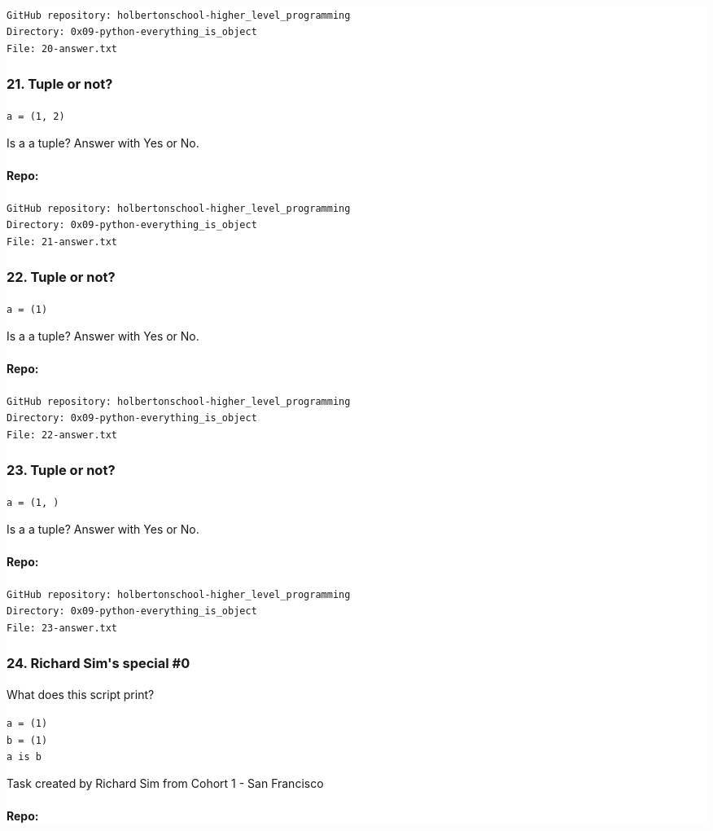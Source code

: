     GitHub repository: holbertonschool-higher_level_programming
    Directory: 0x09-python-everything_is_object
    File: 20-answer.txt


### 21. Tuple or not?
```
a = (1, 2)
```
Is a a tuple? Answer with Yes or No.

#### Repo:

    GitHub repository: holbertonschool-higher_level_programming
    Directory: 0x09-python-everything_is_object
    File: 21-answer.txt


### 22. Tuple or not?
```
a = (1)
```
Is a a tuple? Answer with Yes or No.

#### Repo:

    GitHub repository: holbertonschool-higher_level_programming
    Directory: 0x09-python-everything_is_object
    File: 22-answer.txt


### 23. Tuple or not?
```
a = (1, )
```
Is a a tuple? Answer with Yes or No.

#### Repo:

    GitHub repository: holbertonschool-higher_level_programming
    Directory: 0x09-python-everything_is_object
    File: 23-answer.txt


### 24. Richard Sim's special #0

What does this script print?
```
a = (1)
b = (1)
a is b
```
Task created by Richard Sim from Cohort 1 - San Francisco

#### Repo:
